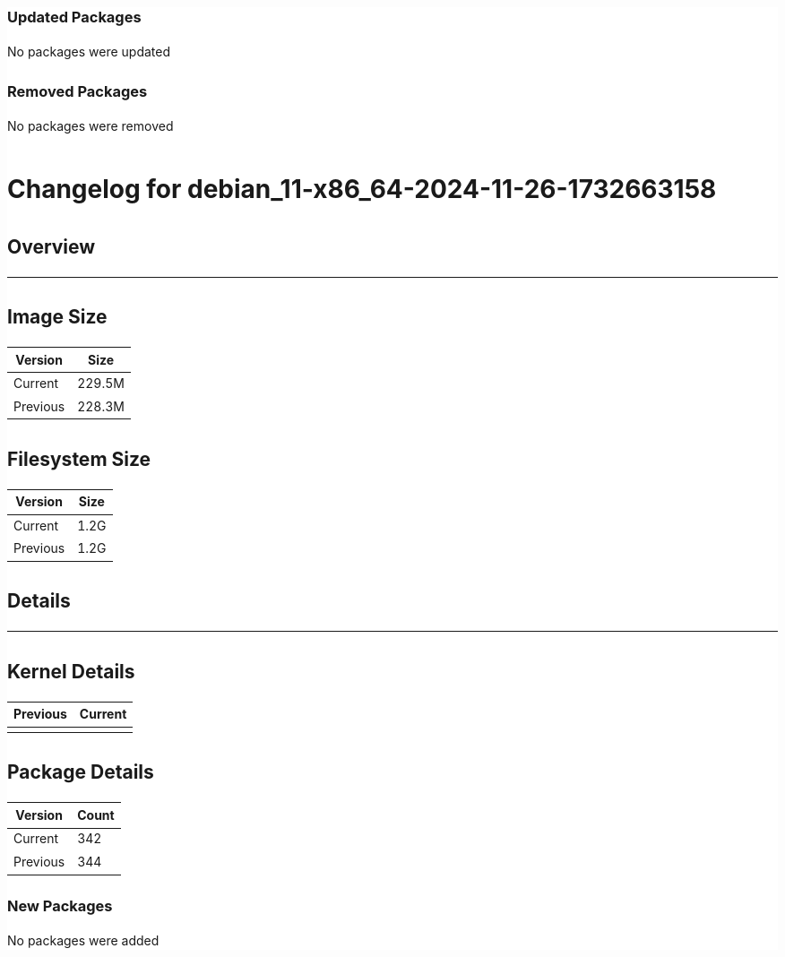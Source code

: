 ### Updated Packages
No packages were updated

### Removed Packages
No packages were removed
# Changelog for debian_11-x86_64-2024-11-26-1732663158

## Overview

---

## Image Size

| Version  | Size                                 |
| -------- | ------------------------------------ |
| Current  | 229.5M      |
| Previous | 228.3M |

## Filesystem Size

| Version  | Size                                   |
| -------- | -------------------------------------- |
| Current  | 1.2G      |
| Previous | 1.2G |

## Details

---

## Kernel Details

| Previous                                | Current                            |
| --------------------------------------- | ---------------------------------- |
|  |  |

## Package Details

| Version  | Count                                    |
| -------- | ---------------------------------------- |
| Current  | 342      |
| Previous | 344 |

### New Packages
No packages were added
